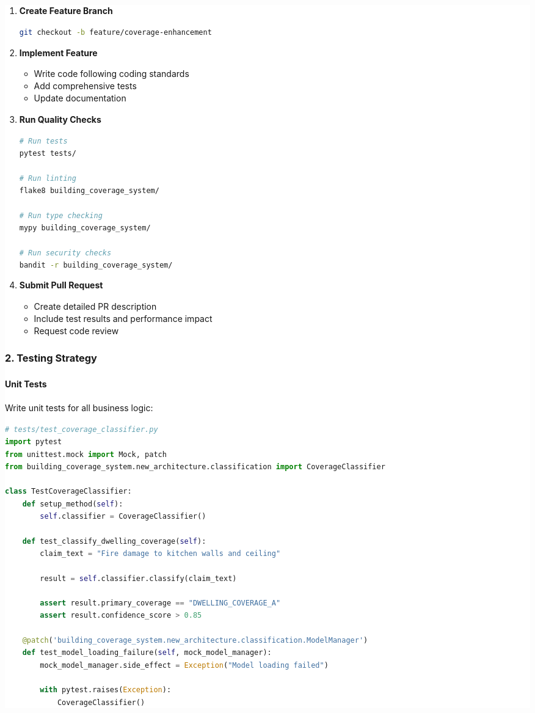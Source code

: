 1. **Create Feature Branch**
   ```bash
   git checkout -b feature/coverage-enhancement
   ```

2. **Implement Feature**
   - Write code following coding standards
   - Add comprehensive tests
   - Update documentation

3. **Run Quality Checks**
   ```bash
   # Run tests
   pytest tests/
   
   # Run linting
   flake8 building_coverage_system/
   
   # Run type checking
   mypy building_coverage_system/
   
   # Run security checks
   bandit -r building_coverage_system/
   ```

4. **Submit Pull Request**
   - Create detailed PR description
   - Include test results and performance impact
   - Request code review

### 2. Testing Strategy

#### Unit Tests

Write unit tests for all business logic:

```python
# tests/test_coverage_classifier.py
import pytest
from unittest.mock import Mock, patch
from building_coverage_system.new_architecture.classification import CoverageClassifier

class TestCoverageClassifier:
    def setup_method(self):
        self.classifier = CoverageClassifier()
    
    def test_classify_dwelling_coverage(self):
        claim_text = "Fire damage to kitchen walls and ceiling"
        
        result = self.classifier.classify(claim_text)
        
        assert result.primary_coverage == "DWELLING_COVERAGE_A"
        assert result.confidence_score > 0.85
    
    @patch('building_coverage_system.new_architecture.classification.ModelManager')
    def test_model_loading_failure(self, mock_model_manager):
        mock_model_manager.side_effect = Exception("Model loading failed")
        
        with pytest.raises(Exception):
            CoverageClassifier()
```
